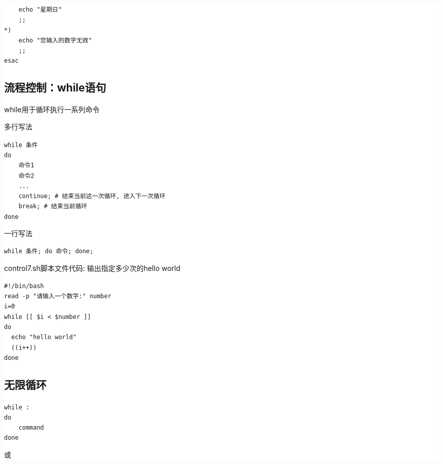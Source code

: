 ```shell
    echo "星期日"
    ;;
*)
    echo "您输入的数字无效"
    ;; 
esac
```

## 流程控制：while语句

while用于循环执行一系列命令

多行写法

```shell
while 条件
do
	命令1
	命令2
	...
	continue; # 结束当前这一次循环, 进入下一次循环
	break; # 结束当前循环
done
```

一行写法

```shell
while 条件; do 命令; done;
```

control7.sh脚本文件代码: 输出指定多少次的hello world

```shell
#!/bin/bash
read -p "请输入一个数字:" number
i=0
while [[ $i < $number ]]
do
  echo "hello world"
  ((i++))
done
```

## 无限循环

```shell
while :
do
    command
done
```

或

